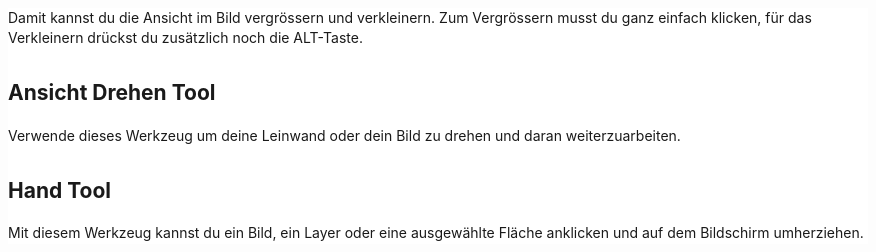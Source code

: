 Damit kannst du die Ansicht im Bild vergrössern und verkleinern. Zum Vergrössern musst du ganz einfach klicken, für das Verkleinern drückst du zusätzlich noch die ALT-Taste.

## Ansicht Drehen Tool

Verwende dieses Werkzeug um deine Leinwand oder dein Bild zu drehen und daran weiterzuarbeiten.

## Hand Tool

Mit diesem Werkzeug kannst du ein Bild, ein Layer oder eine ausgewählte Fläche anklicken und auf dem Bildschirm umherziehen.
